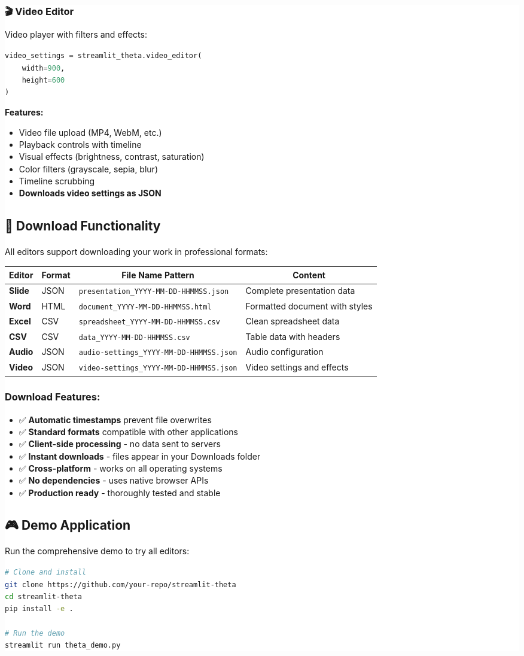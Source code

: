 ### 🎬 Video Editor

Video player with filters and effects:

```python
video_settings = streamlit_theta.video_editor(
    width=900,
    height=600
)
```

**Features:**
- Video file upload (MP4, WebM, etc.)
- Playback controls with timeline
- Visual effects (brightness, contrast, saturation)
- Color filters (grayscale, sepia, blur)
- Timeline scrubbing
- **Downloads video settings as JSON**

## 💾 Download Functionality

All editors support downloading your work in professional formats:

| Editor | Format | File Name Pattern | Content |
|--------|---------|-------------------|---------|
| **Slide** | JSON | `presentation_YYYY-MM-DD-HHMMSS.json` | Complete presentation data |
| **Word** | HTML | `document_YYYY-MM-DD-HHMMSS.html` | Formatted document with styles |
| **Excel** | CSV | `spreadsheet_YYYY-MM-DD-HHMMSS.csv` | Clean spreadsheet data |
| **CSV** | CSV | `data_YYYY-MM-DD-HHMMSS.csv` | Table data with headers |
| **Audio** | JSON | `audio-settings_YYYY-MM-DD-HHMMSS.json` | Audio configuration |
| **Video** | JSON | `video-settings_YYYY-MM-DD-HHMMSS.json` | Video settings and effects |

### Download Features:
- ✅ **Automatic timestamps** prevent file overwrites
- ✅ **Standard formats** compatible with other applications  
- ✅ **Client-side processing** - no data sent to servers
- ✅ **Instant downloads** - files appear in your Downloads folder
- ✅ **Cross-platform** - works on all operating systems
- ✅ **No dependencies** - uses native browser APIs
- ✅ **Production ready** - thoroughly tested and stable

## 🎮 Demo Application

Run the comprehensive demo to try all editors:

```bash
# Clone and install
git clone https://github.com/your-repo/streamlit-theta
cd streamlit-theta
pip install -e .

# Run the demo
streamlit run theta_demo.py
```
